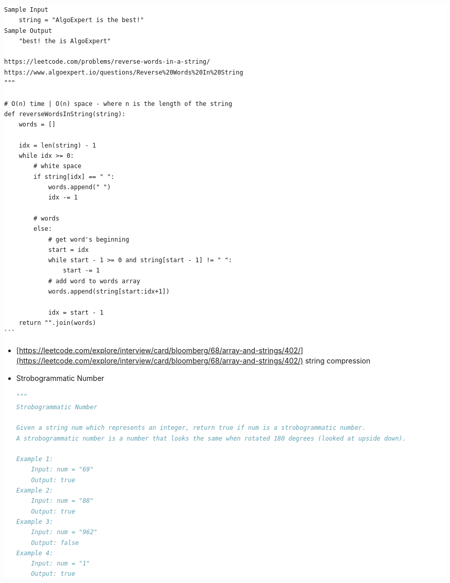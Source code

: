    Sample Input
        string = "AlgoExpert is the best!"
    Sample Output
        "best! the is AlgoExpert"
    
    https://leetcode.com/problems/reverse-words-in-a-string/
    https://www.algoexpert.io/questions/Reverse%20Words%20In%20String
    """
    
    # O(n) time | O(n) space - where n is the length of the string
    def reverseWordsInString(string):
        words = []
    
        idx = len(string) - 1
        while idx >= 0:
            # white space
            if string[idx] == " ":
                words.append(" ")
                idx -= 1
    
            # words
            else:
                # get word's beginning
                start = idx
                while start - 1 >= 0 and string[start - 1] != " ":
                    start -= 1
                # add word to words array
                words.append(string[start:idx+1])
    
                idx = start - 1
        return "".join(words)
    ```
    
- [https://leetcode.com/explore/interview/card/bloomberg/68/array-and-strings/402/](https://leetcode.com/explore/interview/card/bloomberg/68/array-and-strings/402/) string compression

- Strobogrammatic Number
    
    ```python
    """ 
    Strobogrammatic Number
    
    Given a string num which represents an integer, return true if num is a strobogrammatic number.
    A strobogrammatic number is a number that looks the same when rotated 180 degrees (looked at upside down).
    
    Example 1:
        Input: num = "69"
        Output: true
    Example 2:
        Input: num = "88"
        Output: true
    Example 3:
        Input: num = "962"
        Output: false
    Example 4:
        Input: num = "1"
        Output: true
    